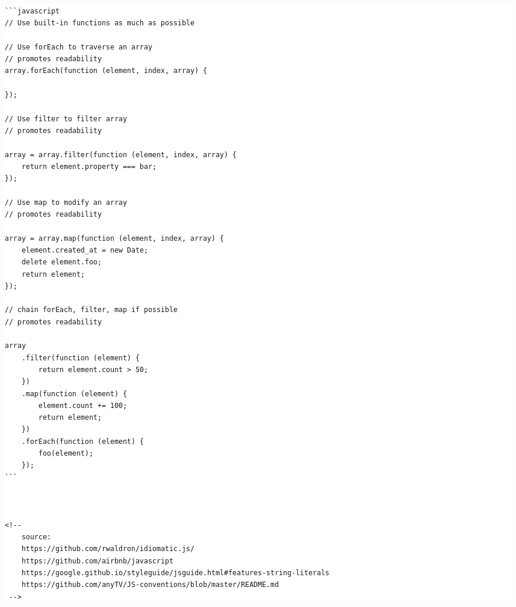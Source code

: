     ```javascript
    // Use built-in functions as much as possible

    // Use forEach to traverse an array
    // promotes readability
    array.forEach(function (element, index, array) {

    });

    // Use filter to filter array
    // promotes readability

    array = array.filter(function (element, index, array) {
        return element.property === bar;
    });

    // Use map to modify an array
    // promotes readability

    array = array.map(function (element, index, array) {
        element.created_at = new Date;
        delete element.foo;
        return element;
    });

    // chain forEach, filter, map if possible
    // promotes readability

    array
        .filter(function (element) {
            return element.count > 50;
        })
        .map(function (element) {
            element.count += 100;
            return element;
        })
        .forEach(function (element) {
            foo(element);
        });
    ```



    <!-- 
        source:
        https://github.com/rwaldron/idiomatic.js/
        https://github.com/airbnb/javascript
        https://google.github.io/styleguide/jsguide.html#features-string-literals
        https://github.com/anyTV/JS-conventions/blob/master/README.md
     -->